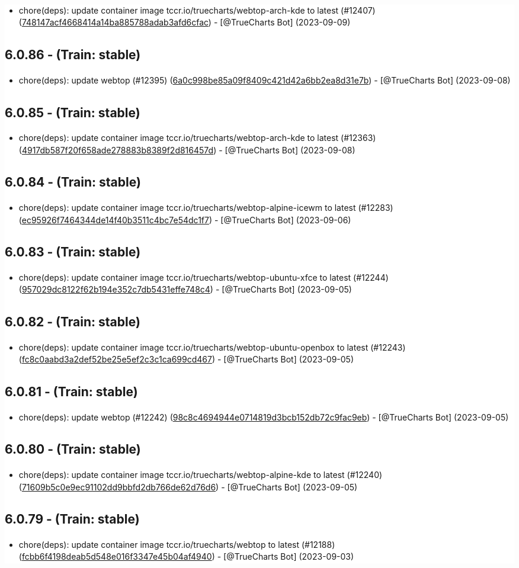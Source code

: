 - chore(deps): update container image tccr.io/truecharts/webtop-arch-kde to latest (#12407) ([748147acf4668414a14ba885788adab3afd6cfac](https://github.com/truecharts/charts/commit/748147acf4668414a14ba885788adab3afd6cfac)) - [@TrueCharts Bot] (2023-09-09)

## 6.0.86 - (Train: stable)

- chore(deps): update webtop (#12395) ([6a0c998be85a09f8409c421d42a6bb2ea8d31e7b](https://github.com/truecharts/charts/commit/6a0c998be85a09f8409c421d42a6bb2ea8d31e7b)) - [@TrueCharts Bot] (2023-09-08)

## 6.0.85 - (Train: stable)

- chore(deps): update container image tccr.io/truecharts/webtop-arch-kde to latest (#12363) ([4917db587f20f658ade278883b8389f2d816457d](https://github.com/truecharts/charts/commit/4917db587f20f658ade278883b8389f2d816457d)) - [@TrueCharts Bot] (2023-09-08)

## 6.0.84 - (Train: stable)

- chore(deps): update container image tccr.io/truecharts/webtop-alpine-icewm to latest (#12283) ([ec95926f7464344de14f40b3511c4bc7e54dc1f7](https://github.com/truecharts/charts/commit/ec95926f7464344de14f40b3511c4bc7e54dc1f7)) - [@TrueCharts Bot] (2023-09-06)

## 6.0.83 - (Train: stable)

- chore(deps): update container image tccr.io/truecharts/webtop-ubuntu-xfce to latest (#12244) ([957029dc8122f62b194e352c7db5431effe748c4](https://github.com/truecharts/charts/commit/957029dc8122f62b194e352c7db5431effe748c4)) - [@TrueCharts Bot] (2023-09-05)

## 6.0.82 - (Train: stable)

- chore(deps): update container image tccr.io/truecharts/webtop-ubuntu-openbox to latest (#12243) ([fc8c0aabd3a2def52be25e5ef2c3c1ca699cd467](https://github.com/truecharts/charts/commit/fc8c0aabd3a2def52be25e5ef2c3c1ca699cd467)) - [@TrueCharts Bot] (2023-09-05)

## 6.0.81 - (Train: stable)

- chore(deps): update webtop (#12242) ([98c8c4694944e0714819d3bcb152db72c9fac9eb](https://github.com/truecharts/charts/commit/98c8c4694944e0714819d3bcb152db72c9fac9eb)) - [@TrueCharts Bot] (2023-09-05)

## 6.0.80 - (Train: stable)

- chore(deps): update container image tccr.io/truecharts/webtop-alpine-kde to latest (#12240) ([71609b5c0e9ec91102dd9bbfd2db766de62d76d6](https://github.com/truecharts/charts/commit/71609b5c0e9ec91102dd9bbfd2db766de62d76d6)) - [@TrueCharts Bot] (2023-09-05)

## 6.0.79 - (Train: stable)

- chore(deps): update container image tccr.io/truecharts/webtop to latest (#12188) ([fcbb6f4198deab5d548e016f3347e45b04af4940](https://github.com/truecharts/charts/commit/fcbb6f4198deab5d548e016f3347e45b04af4940)) - [@TrueCharts Bot] (2023-09-03)
